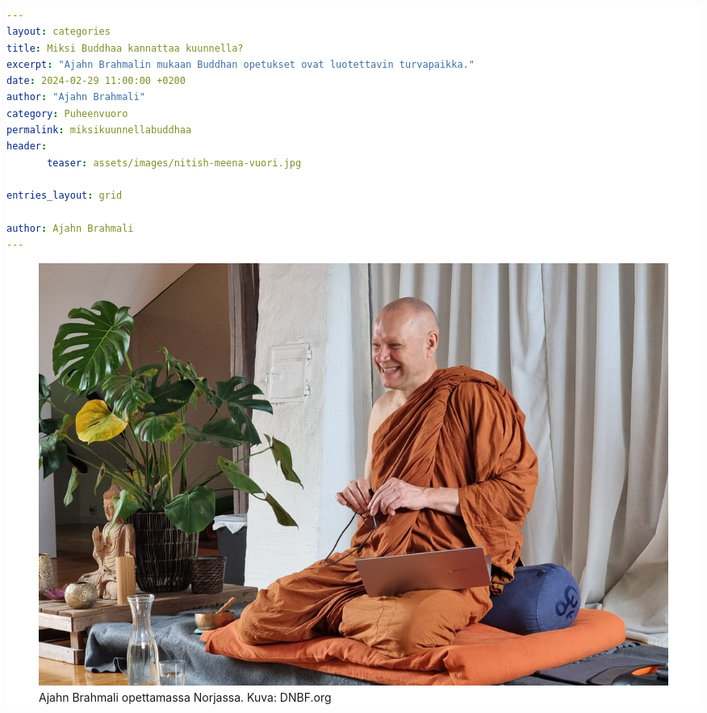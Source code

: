 ```yaml
---
layout: categories
title: Miksi Buddhaa kannattaa kuunnella?
excerpt: "Ajahn Brahmalin mukaan Buddhan opetukset ovat luotettavin turvapaikka."
date: 2024-02-29 11:00:00 +0200
author: "Ajahn Brahmali"
category: Puheenvuoro
permalink: miksikuunnellabuddhaa
header: 
       teaser: assets/images/nitish-meena-vuori.jpg

entries_layout: grid

author: Ajahn Brahmali
---
```

<figure>
<img src="assets/images/brahmali.jpg" alt="brahmali">
<figcaption> Ajahn Brahmali opettamassa Norjassa. Kuva: DNBF.org</figcaption>
</figure>
